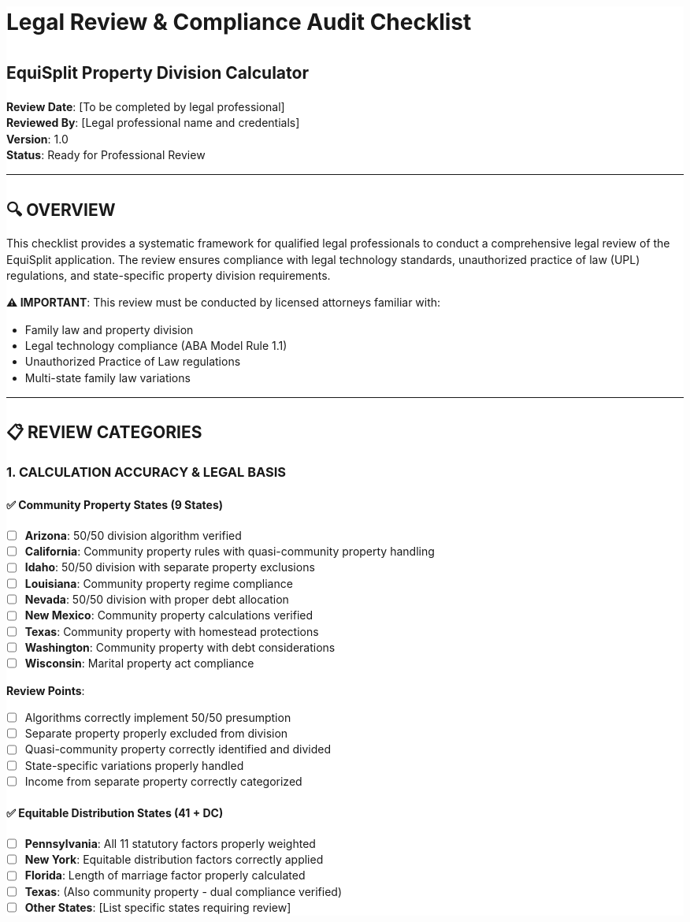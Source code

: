 # Legal Review & Compliance Audit Checklist
## EquiSplit Property Division Calculator

**Review Date**: [To be completed by legal professional]  
**Reviewed By**: [Legal professional name and credentials]  
**Version**: 1.0  
**Status**: Ready for Professional Review  

---

## 🔍 **OVERVIEW**

This checklist provides a systematic framework for qualified legal professionals to conduct a comprehensive legal review of the EquiSplit application. The review ensures compliance with legal technology standards, unauthorized practice of law (UPL) regulations, and state-specific property division requirements.

**⚠️ IMPORTANT**: This review must be conducted by licensed attorneys familiar with:
- Family law and property division
- Legal technology compliance (ABA Model Rule 1.1)
- Unauthorized Practice of Law regulations
- Multi-state family law variations

---

## 📋 **REVIEW CATEGORIES**

### 1. **CALCULATION ACCURACY & LEGAL BASIS**

#### ✅ **Community Property States (9 States)**
- [ ] **Arizona**: 50/50 division algorithm verified
- [ ] **California**: Community property rules with quasi-community property handling
- [ ] **Idaho**: 50/50 division with separate property exclusions
- [ ] **Louisiana**: Community property regime compliance
- [ ] **Nevada**: 50/50 division with proper debt allocation
- [ ] **New Mexico**: Community property calculations verified
- [ ] **Texas**: Community property with homestead protections
- [ ] **Washington**: Community property with debt considerations
- [ ] **Wisconsin**: Marital property act compliance

**Review Points**:
- [ ] Algorithms correctly implement 50/50 presumption
- [ ] Separate property properly excluded from division
- [ ] Quasi-community property correctly identified and divided
- [ ] State-specific variations properly handled
- [ ] Income from separate property correctly categorized

#### ✅ **Equitable Distribution States (41 + DC)**
- [ ] **Pennsylvania**: All 11 statutory factors properly weighted
- [ ] **New York**: Equitable distribution factors correctly applied
- [ ] **Florida**: Length of marriage factor properly calculated
- [ ] **Texas**: (Also community property - dual compliance verified)
- [ ] **Other States**: [List specific states requiring review]

